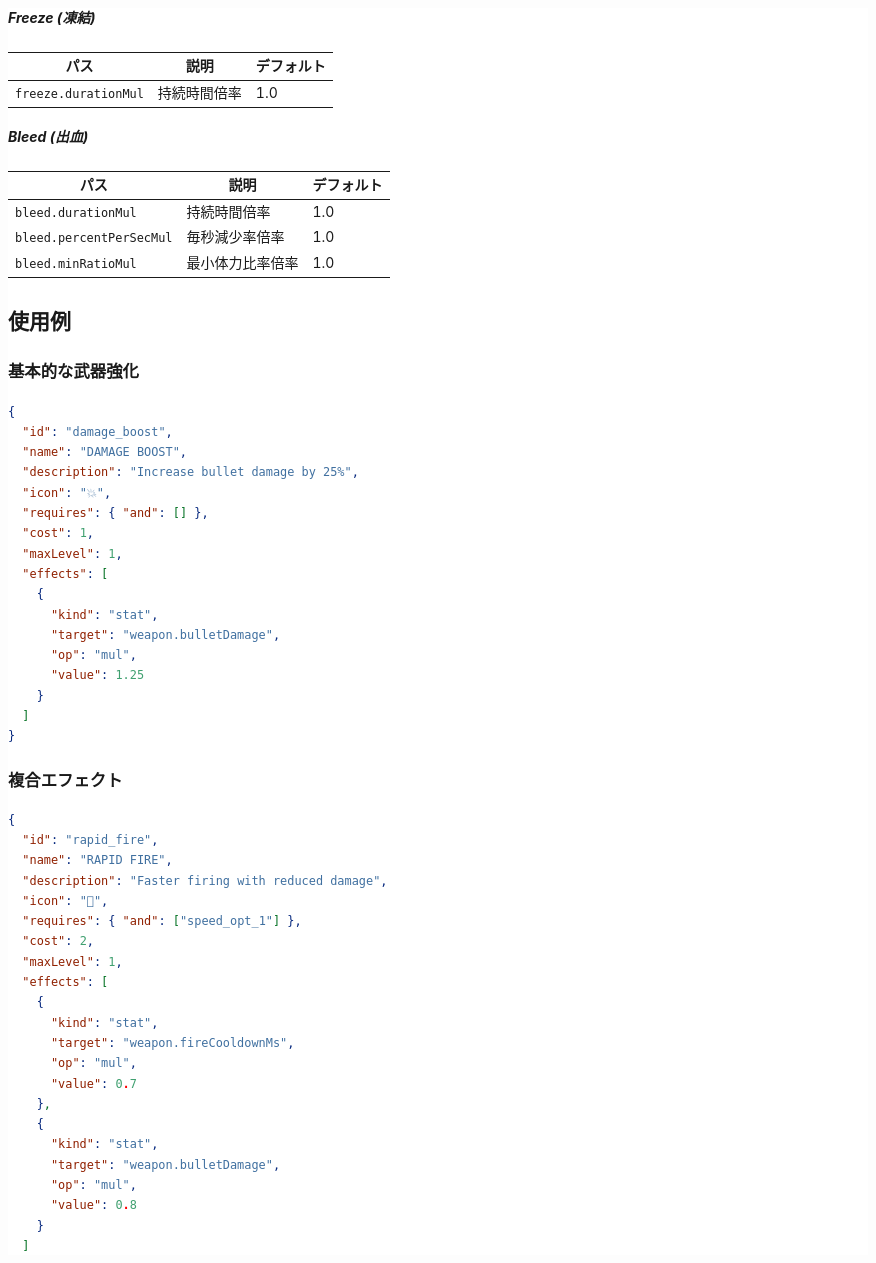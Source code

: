 
##### Freeze (凍結)
| パス | 説明 | デフォルト |
|-----|------|-----------|
| `freeze.durationMul` | 持続時間倍率 | 1.0 |

##### Bleed (出血)
| パス | 説明 | デフォルト |
|-----|------|-----------|
| `bleed.durationMul` | 持続時間倍率 | 1.0 |
| `bleed.percentPerSecMul` | 毎秒減少率倍率 | 1.0 |
| `bleed.minRatioMul` | 最小体力比率倍率 | 1.0 |

## 使用例

### 基本的な武器強化

```json
{
  "id": "damage_boost",
  "name": "DAMAGE BOOST",
  "description": "Increase bullet damage by 25%",
  "icon": "💥",
  "requires": { "and": [] },
  "cost": 1,
  "maxLevel": 1,
  "effects": [
    {
      "kind": "stat",
      "target": "weapon.bulletDamage",
      "op": "mul",
      "value": 1.25
    }
  ]
}
```

### 複合エフェクト

```json
{
  "id": "rapid_fire",
  "name": "RAPID FIRE",
  "description": "Faster firing with reduced damage",
  "icon": "🔫",
  "requires": { "and": ["speed_opt_1"] },
  "cost": 2,
  "maxLevel": 1,
  "effects": [
    {
      "kind": "stat",
      "target": "weapon.fireCooldownMs",
      "op": "mul",
      "value": 0.7
    },
    {
      "kind": "stat",
      "target": "weapon.bulletDamage",
      "op": "mul",
      "value": 0.8
    }
  ]
```
